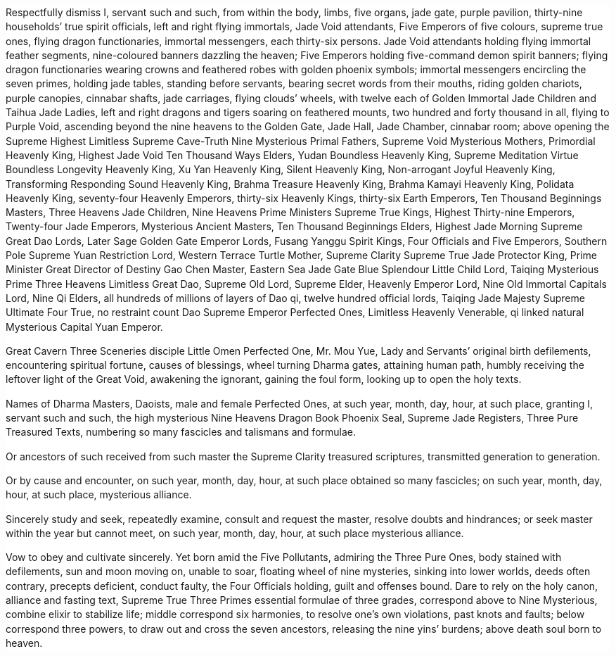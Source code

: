 Respectfully dismiss I, servant such and such, from within the body, limbs, five organs, jade gate, purple pavilion, thirty-nine households’ true spirit officials, left and right flying immortals, Jade Void attendants, Five Emperors of five colours, supreme true ones, flying dragon functionaries, immortal messengers, each thirty-six persons. Jade Void attendants holding flying immortal feather segments, nine-coloured banners dazzling the heaven; Five Emperors holding five-command demon spirit banners; flying dragon functionaries wearing crowns and feathered robes with golden phoenix symbols; immortal messengers encircling the seven primes, holding jade tables, standing before servants, bearing secret words from their mouths, riding golden chariots, purple canopies, cinnabar shafts, jade carriages, flying clouds’ wheels, with twelve each of Golden Immortal Jade Children and Taihua Jade Ladies, left and right dragons and tigers soaring on feathered mounts, two hundred and forty thousand in all, flying to Purple Void, ascending beyond the nine heavens to the Golden Gate, Jade Hall, Jade Chamber, cinnabar room; above opening the Supreme Highest Limitless Supreme Cave-Truth Nine Mysterious Primal Fathers, Supreme Void Mysterious Mothers, Primordial Heavenly King, Highest Jade Void Ten Thousand Ways Elders, Yudan Boundless Heavenly King, Supreme Meditation Virtue Boundless Longevity Heavenly King, Xu Yan Heavenly King, Silent Heavenly King, Non-arrogant Joyful Heavenly King, Transforming Responding Sound Heavenly King, Brahma Treasure Heavenly King, Brahma Kamayi Heavenly King, Polidata Heavenly King, seventy-four Heavenly Emperors, thirty-six Heavenly Kings, thirty-six Earth Emperors, Ten Thousand Beginnings Masters, Three Heavens Jade Children, Nine Heavens Prime Ministers Supreme True Kings, Highest Thirty-nine Emperors, Twenty-four Jade Emperors, Mysterious Ancient Masters, Ten Thousand Beginnings Elders, Highest Jade Morning Supreme Great Dao Lords, Later Sage Golden Gate Emperor Lords, Fusang Yanggu Spirit Kings, Four Officials and Five Emperors, Southern Pole Supreme Yuan Restriction Lord, Western Terrace Turtle Mother, Supreme Clarity Supreme True Jade Protector King, Prime Minister Great Director of Destiny Gao Chen Master, Eastern Sea Jade Gate Blue Splendour Little Child Lord, Taiqing Mysterious Prime Three Heavens Limitless Great Dao, Supreme Old Lord, Supreme Elder, Heavenly Emperor Lord, Nine Old Immortal Capitals Lord, Nine Qi Elders, all hundreds of millions of layers of Dao qi, twelve hundred official lords, Taiqing Jade Majesty Supreme Ultimate Four True, no restraint count Dao Supreme Emperor Perfected Ones, Limitless Heavenly Venerable, qi linked natural Mysterious Capital Yuan Emperor.

Great Cavern Three Sceneries disciple Little Omen Perfected One, Mr. Mou Yue, Lady and Servants’ original birth defilements, encountering spiritual fortune, causes of blessings, wheel turning Dharma gates, attaining human path, humbly receiving the leftover light of the Great Void, awakening the ignorant, gaining the foul form, looking up to open the holy texts.

Names of Dharma Masters, Daoists, male and female Perfected Ones, at such year, month, day, hour, at such place, granting I, servant such and such, the high mysterious Nine Heavens Dragon Book Phoenix Seal, Supreme Jade Registers, Three Pure Treasured Texts, numbering so many fascicles and talismans and formulae.

Or ancestors of such received from such master the Supreme Clarity treasured scriptures, transmitted generation to generation.

Or by cause and encounter, on such year, month, day, hour, at such place obtained so many fascicles; on such year, month, day, hour, at such place, mysterious alliance.

Sincerely study and seek, repeatedly examine, consult and request the master, resolve doubts and hindrances; or seek master within the year but cannot meet, on such year, month, day, hour, at such place mysterious alliance.

Vow to obey and cultivate sincerely. Yet born amid the Five Pollutants, admiring the Three Pure Ones, body stained with defilements, sun and moon moving on, unable to soar, floating wheel of nine mysteries, sinking into lower worlds, deeds often contrary, precepts deficient, conduct faulty, the Four Officials holding, guilt and offenses bound. Dare to rely on the holy canon, alliance and fasting text, Supreme True Three Primes essential formulae of three grades, correspond above to Nine Mysterious, combine elixir to stabilize life; middle correspond six harmonies, to resolve one’s own violations, past knots and faults; below correspond three powers, to draw out and cross the seven ancestors, releasing the nine yins’ burdens; above death soul born to heaven.
